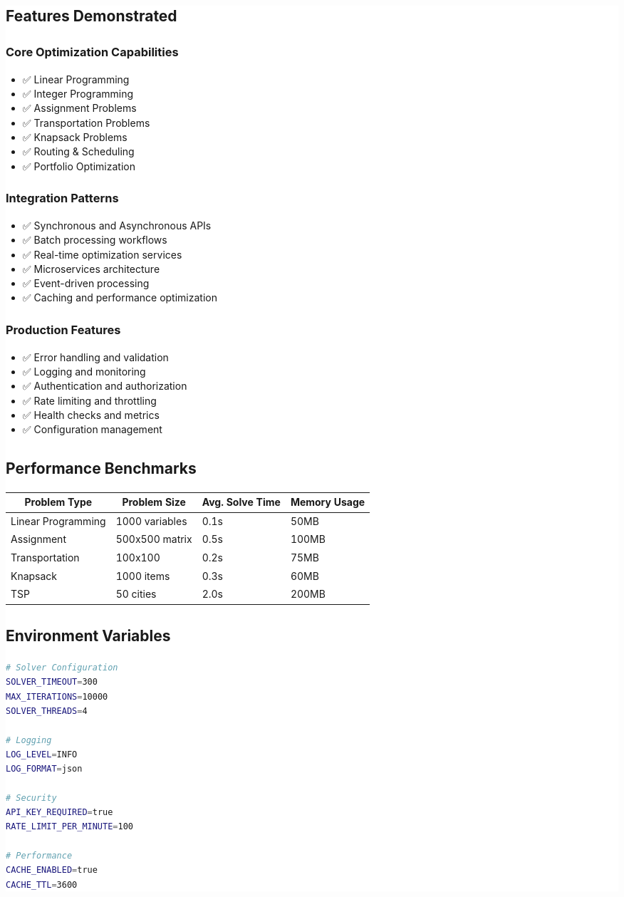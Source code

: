 ## Features Demonstrated

### Core Optimization Capabilities
- ✅ Linear Programming
- ✅ Integer Programming
- ✅ Assignment Problems
- ✅ Transportation Problems
- ✅ Knapsack Problems
- ✅ Routing & Scheduling
- ✅ Portfolio Optimization

### Integration Patterns
- ✅ Synchronous and Asynchronous APIs
- ✅ Batch processing workflows
- ✅ Real-time optimization services
- ✅ Microservices architecture
- ✅ Event-driven processing
- ✅ Caching and performance optimization

### Production Features
- ✅ Error handling and validation
- ✅ Logging and monitoring
- ✅ Authentication and authorization
- ✅ Rate limiting and throttling
- ✅ Health checks and metrics
- ✅ Configuration management

## Performance Benchmarks

| Problem Type | Problem Size | Avg. Solve Time | Memory Usage |
|--------------|--------------|-----------------|--------------|
| Linear Programming | 1000 variables | 0.1s | 50MB |
| Assignment | 500x500 matrix | 0.5s | 100MB |
| Transportation | 100x100 | 0.2s | 75MB |
| Knapsack | 1000 items | 0.3s | 60MB |
| TSP | 50 cities | 2.0s | 200MB |

## Environment Variables

```bash
# Solver Configuration
SOLVER_TIMEOUT=300
MAX_ITERATIONS=10000
SOLVER_THREADS=4

# Logging
LOG_LEVEL=INFO
LOG_FORMAT=json

# Security
API_KEY_REQUIRED=true
RATE_LIMIT_PER_MINUTE=100

# Performance
CACHE_ENABLED=true
CACHE_TTL=3600
```
